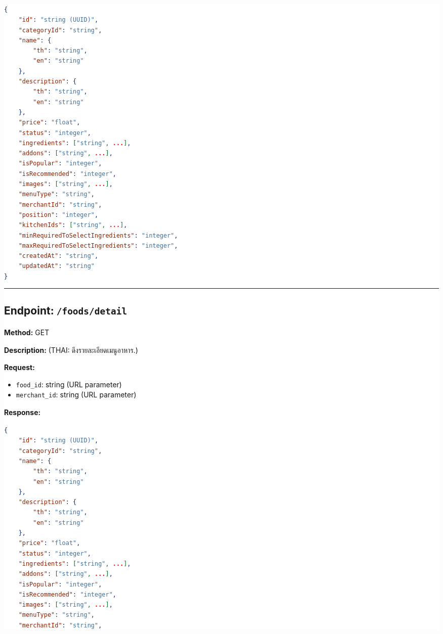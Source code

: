 ```json
{
    "id": "string (UUID)",
    "categoryId": "string",
    "name": {
        "th": "string",
        "en": "string"
    },
    "description": {
        "th": "string",
        "en": "string"
    },
    "price": "float",
    "status": "integer",
    "ingredients": ["string", ...],
    "addons": ["string", ...],
    "isPopular": "integer",
    "isRecommended": "integer",
    "images": ["string", ...],
    "menuType": "string",
    "merchantId": "string",
    "position": "integer",
    "kitchenIds": ["string", ...],
    "minRequiredToSelectIngredients": "integer",
    "maxRequiredToSelectIngredients": "integer",
    "createdAt": "string",
    "updatedAt": "string"
}
```

---

## Endpoint: `/foods/detail`

**Method:** GET

**Description:** (THAI: ดึงรายละเอียดเมนูอาหาร.)

**Request:**

*   `food_id`: string (URL parameter)
*   `merchant_id`: string (URL parameter)

**Response:**

```json
{
    "id": "string (UUID)",
    "categoryId": "string",
    "name": {
        "th": "string",
        "en": "string"
    },
    "description": {
        "th": "string",
        "en": "string"
    },
    "price": "float",
    "status": "integer",
    "ingredients": ["string", ...],
    "addons": ["string", ...],
    "isPopular": "integer",
    "isRecommended": "integer",
    "images": ["string", ...],
    "menuType": "string",
    "merchantId": "string",
```